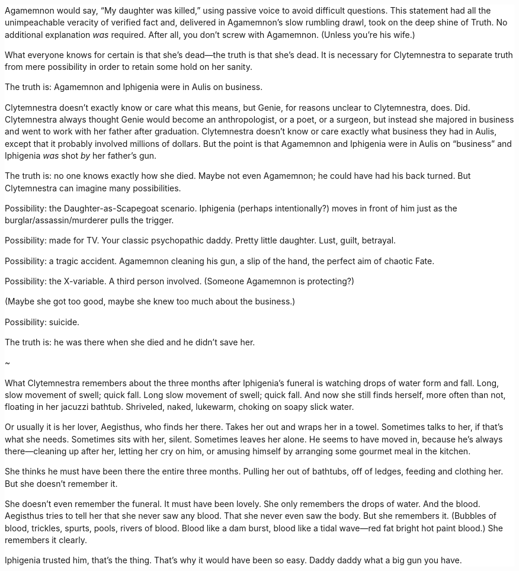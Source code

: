 Agamemnon would say, “My daughter was killed,” using passive voice to avoid difficult questions. This statement had all the unimpeachable veracity of verified fact and, delivered in Agamemnon’s slow rumbling drawl, took on the deep shine of Truth. No additional explanation *was* required. After all, you don’t screw with Agamemnon. (Unless you’re his wife.)

What everyone knows for certain is that she’s dead—the truth is that she’s dead. It is necessary for Clytemnestra to separate truth from mere possibility in order to retain some hold on her sanity.

The truth is: Agamemnon and Iphigenia were in Aulis on business.

Clytemnestra doesn’t exactly know or care what this means, but Genie, for reasons unclear to Clytemnestra, does. Did. Clytemnestra always thought Genie would become an anthropologist, or a poet, or a surgeon, but instead she majored in business and went to work with her father after graduation. Clytemnestra doesn’t know or care exactly what business they had in Aulis, except that it probably involved millions of dollars. But the point is that Agamemnon and Iphigenia were in Aulis on “business” and Iphigenia *was* shot *by* her father’s gun.

The truth is: no one knows exactly how she died. Maybe not even Agamemnon; he could have had his back turned. But Clytemnestra can imagine many possibilities.

Possibility: the Daughter-as-Scapegoat scenario. Iphigenia (perhaps intentionally?) moves in front of him just as the burglar/assassin/murderer pulls the trigger.

Possibility: made for TV. Your classic psychopathic daddy. Pretty little daughter. Lust, guilt, betrayal.

Possibility: a tragic accident. Agamemnon cleaning his gun, a slip of the hand, the perfect aim of chaotic Fate.

Possibility: the X-variable. A third person involved. (Someone Agamemnon is protecting?)

(Maybe she got too good, maybe she knew too much about the business.)

Possibility: suicide.

The truth is: he was there when she died and he didn’t save her.

<p class="text-center">~</p>

What Clytemnestra remembers about the three months after Iphigenia’s funeral is watching drops of water form and fall. Long, slow movement of swell; quick fall. Long slow movement of swell; quick fall. And now she still finds herself, more often than not, floating in her jacuzzi bathtub. Shriveled, naked, lukewarm, choking on soapy slick water.

Or usually it is her lover, Aegisthus, who finds her there. Takes her out and wraps her in a towel. Sometimes talks to her, if that’s what she needs. Sometimes sits with her, silent. Sometimes leaves her alone. He seems to have moved in, because he’s always there—cleaning up after her, letting her cry on him, or amusing himself by arranging some gourmet meal in the kitchen.

She thinks he must have been there the entire three months. Pulling her out of bathtubs, off of ledges, feeding and clothing her. But she doesn’t remember it.

She doesn’t even remember the funeral. It must have been lovely. She only remembers the drops of water. And the blood. Aegisthus tries to tell her that she never saw any blood. That she never even saw the body. But she remembers it. (Bubbles of blood, trickles, spurts, pools, rivers of blood. Blood like a dam burst, blood like a tidal wave—red fat bright hot paint blood.) She remembers it clearly.

Iphigenia trusted him, that’s the thing. That’s why it would have been so easy. Daddy daddy what a big gun you have.
